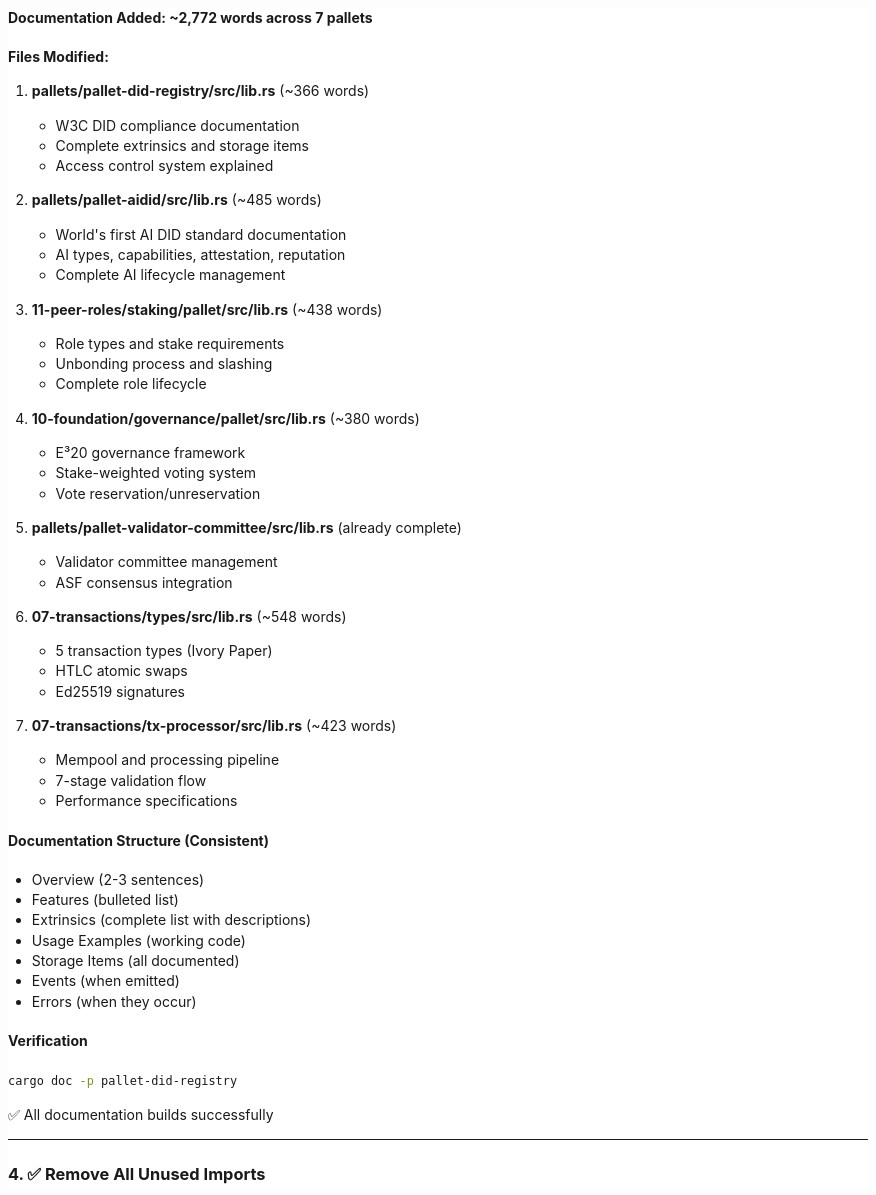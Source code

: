 #### Documentation Added: ~2,772 words across 7 pallets

**Files Modified:**
1. **pallets/pallet-did-registry/src/lib.rs** (~366 words)
   - W3C DID compliance documentation
   - Complete extrinsics and storage items
   - Access control system explained

2. **pallets/pallet-aidid/src/lib.rs** (~485 words)
   - World's first AI DID standard documentation
   - AI types, capabilities, attestation, reputation
   - Complete AI lifecycle management

3. **11-peer-roles/staking/pallet/src/lib.rs** (~438 words)
   - Role types and stake requirements
   - Unbonding process and slashing
   - Complete role lifecycle

4. **10-foundation/governance/pallet/src/lib.rs** (~380 words)
   - E³20 governance framework
   - Stake-weighted voting system
   - Vote reservation/unreservation

5. **pallets/pallet-validator-committee/src/lib.rs** (already complete)
   - Validator committee management
   - ASF consensus integration

6. **07-transactions/types/src/lib.rs** (~548 words)
   - 5 transaction types (Ivory Paper)
   - HTLC atomic swaps
   - Ed25519 signatures

7. **07-transactions/tx-processor/src/lib.rs** (~423 words)
   - Mempool and processing pipeline
   - 7-stage validation flow
   - Performance specifications

#### Documentation Structure (Consistent)
- Overview (2-3 sentences)
- Features (bulleted list)
- Extrinsics (complete list with descriptions)
- Usage Examples (working code)
- Storage Items (all documented)
- Events (when emitted)
- Errors (when they occur)

#### Verification
```bash
cargo doc -p pallet-did-registry
```
✅ All documentation builds successfully

---

### 4. ✅ Remove All Unused Imports
